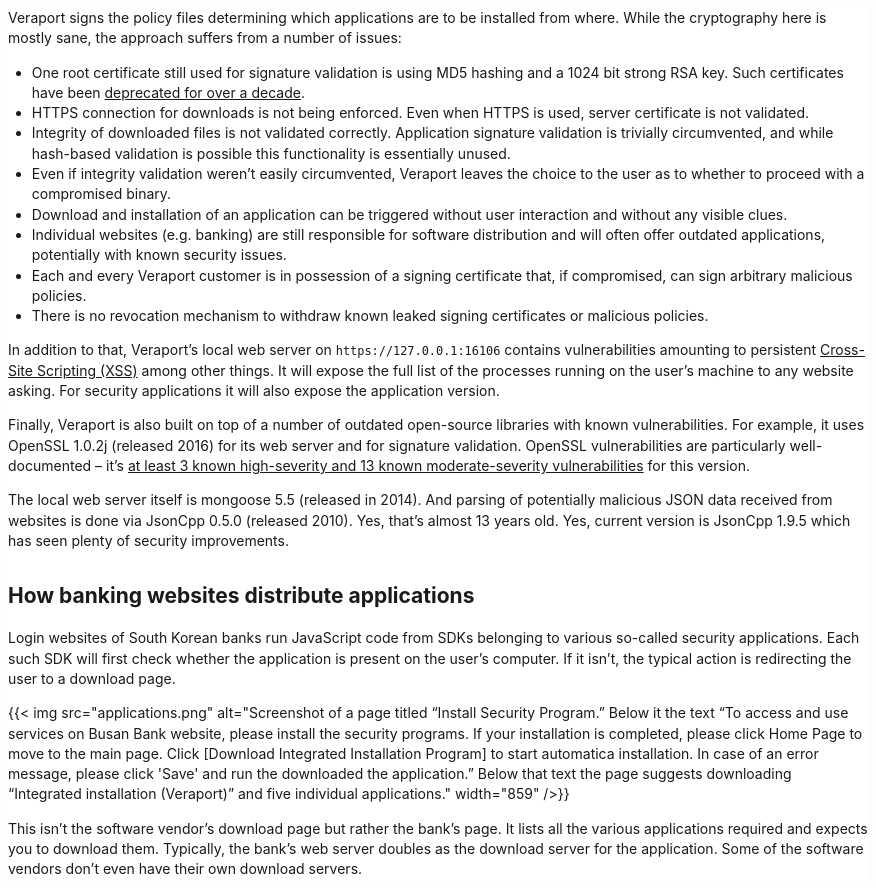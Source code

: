 Veraport signs the policy files determining which applications are to be installed from where. While the cryptography here is mostly sane, the approach suffers from a number of issues:

* One root certificate still used for signature validation is using MD5 hashing and a 1024 bit strong RSA key. Such certificates have been [deprecated for over a decade](https://wiki.mozilla.org/CA:MD5and1024).
* HTTPS connection for downloads is not being enforced. Even when HTTPS is used, server certificate is not validated.
* Integrity of downloaded files is not validated correctly. Application signature validation is trivially circumvented, and while hash-based validation is possible this functionality is essentially unused.
* Even if integrity validation weren’t easily circumvented, Veraport leaves the choice to the user as to whether to proceed with a compromised binary.
* Download and installation of an application can be triggered without user interaction and without any visible clues.
* Individual websites (e.g. banking) are still responsible for software distribution and will often offer outdated applications, potentially with known security issues.
* Each and every Veraport customer is in possession of a signing certificate that, if compromised, can sign arbitrary malicious policies.
* There is no revocation mechanism to withdraw known leaked signing certificates or malicious policies.

In addition to that, Veraport’s local web server on `https://127.0.0.1:16106` contains vulnerabilities amounting to persistent [Cross-Site Scripting (XSS)](https://owasp.org/www-community/attacks/xss/) among other things. It will expose the full list of the processes running on the user’s machine to any website asking. For security applications it will also expose the application version.

Finally, Veraport is also built on top of a number of outdated open-source libraries with known vulnerabilities. For example, it uses OpenSSL 1.0.2j (released 2016) for its web server and for signature validation. OpenSSL vulnerabilities are particularly well-documented – it’s [at least 3 known high-severity and 13 known moderate-severity vulnerabilities](https://www.openssl.org/news/vulnerabilities-1.0.2.html) for this version.

The local web server itself is mongoose 5.5 (released in 2014). And parsing of potentially malicious JSON data received from websites is done via JsonCpp 0.5.0 (released 2010). Yes, that’s almost 13 years old. Yes, current version is JsonCpp 1.9.5 which has seen plenty of security improvements.

## How banking websites distribute applications

Login websites of South Korean banks run JavaScript code from SDKs belonging to various so-called security applications. Each such SDK will first check whether the application is present on the user’s computer. If it isn’t, the typical action is redirecting the user to a download page.

{{< img src="applications.png" alt="Screenshot of a page titled “Install Security Program.” Below it the text “To access and use services on Busan Bank website, please install the security programs. If your installation is completed, please click Home Page to move to the main page. Click [Download Integrated Installation Program] to start automatica installation. In case of an error message, please click 'Save' and run the downloaded the application.” Below that text the page suggests downloading “Integrated installation (Veraport)” and five individual applications." width="859" />}}

This isn’t the software vendor’s download page but rather the bank’s page. It lists all the various applications required and expects you to download them. Typically, the bank’s web server doubles as the download server for the application. Some of the software vendors don’t even have their own download servers.
